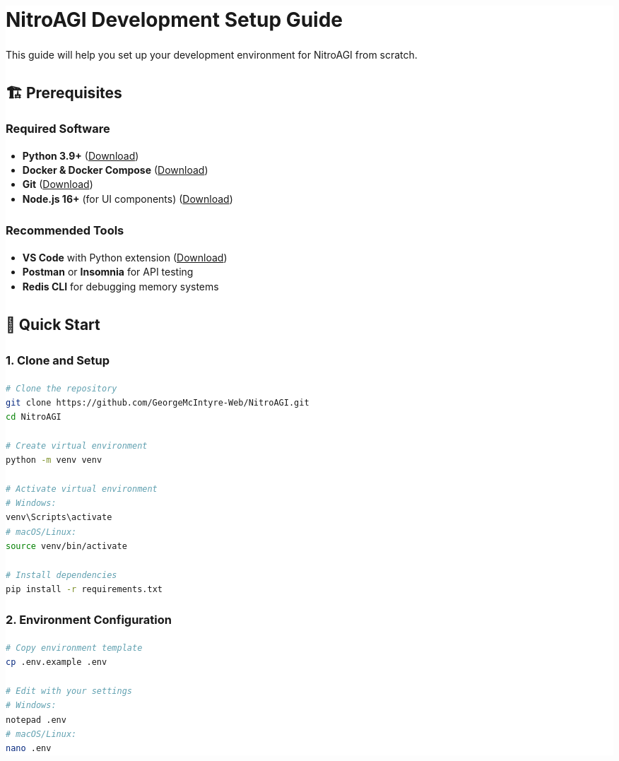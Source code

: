 # NitroAGI Development Setup Guide

This guide will help you set up your development environment for NitroAGI from scratch.

## 🏗️ Prerequisites

### Required Software
- **Python 3.9+** ([Download](https://www.python.org/downloads/))
- **Docker & Docker Compose** ([Download](https://www.docker.com/products/docker-desktop/))
- **Git** ([Download](https://git-scm.com/downloads))
- **Node.js 16+** (for UI components) ([Download](https://nodejs.org/))

### Recommended Tools
- **VS Code** with Python extension ([Download](https://code.visualstudio.com/))
- **Postman** or **Insomnia** for API testing
- **Redis CLI** for debugging memory systems

## 🚀 Quick Start

### 1. Clone and Setup
```bash
# Clone the repository
git clone https://github.com/GeorgeMcIntyre-Web/NitroAGI.git
cd NitroAGI

# Create virtual environment
python -m venv venv

# Activate virtual environment
# Windows:
venv\Scripts\activate
# macOS/Linux:
source venv/bin/activate

# Install dependencies
pip install -r requirements.txt
```

### 2. Environment Configuration
```bash
# Copy environment template
cp .env.example .env

# Edit with your settings
# Windows:
notepad .env
# macOS/Linux:
nano .env
```
